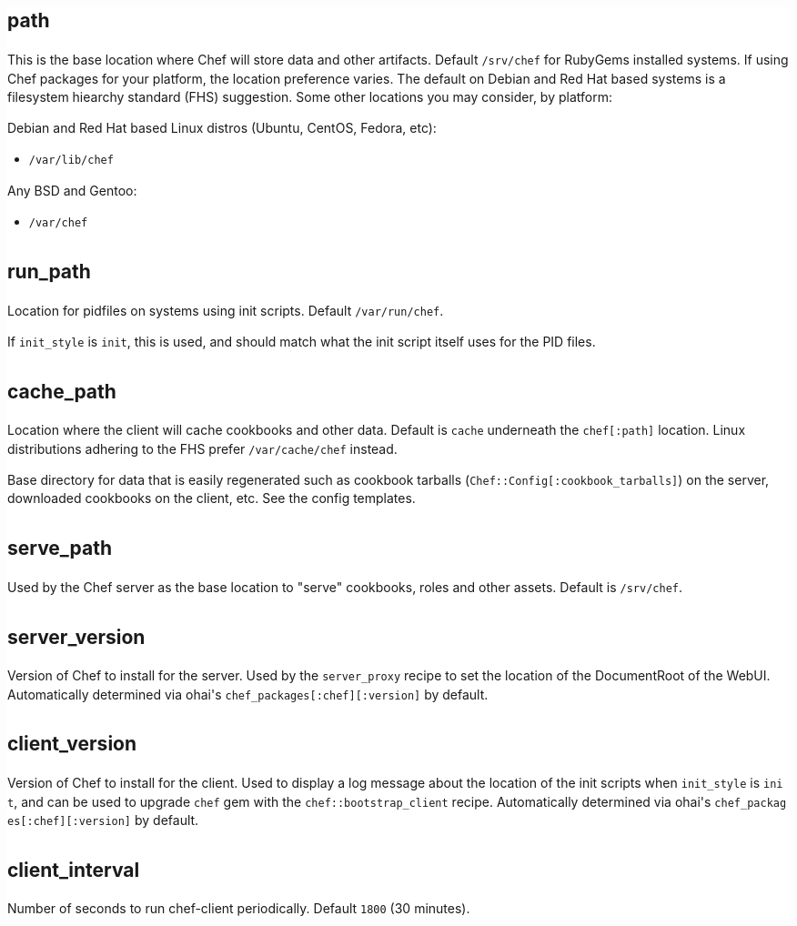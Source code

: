 path
----

This is the base location where Chef will store data and other artifacts. Default `/srv/chef` for RubyGems installed systems. If using Chef packages for your platform, the location preference varies. The default on Debian and Red Hat based systems is a filesystem hiearchy standard (FHS) suggestion. Some other locations you may consider, by platform:

Debian and Red Hat based Linux distros (Ubuntu, CentOS, Fedora, etc):

* `/var/lib/chef`

Any BSD and Gentoo:

* `/var/chef`

run_path
--------

Location for pidfiles on systems using init scripts. Default `/var/run/chef`.

If `init_style` is `init`, this is used, and should match what the init script itself uses for the PID files.

cache_path
----------

Location where the client will cache cookbooks and other data. Default is `cache` underneath the `chef[:path]` location. Linux distributions adhering to the FHS prefer `/var/cache/chef` instead.

Base directory for data that is easily regenerated such as cookbook tarballs (`Chef::Config[:cookbook_tarballs]`) on the server, downloaded cookbooks on the client, etc. See the config templates.

serve_path
----------

Used by the Chef server as the base location to "serve" cookbooks, roles and other assets. Default is `/srv/chef`.

server_version
--------------

Version of Chef to install for the server. Used by the `server_proxy` recipe to set the location of the DocumentRoot of the WebUI. Automatically determined via ohai's `chef_packages[:chef][:version]` by default.

client_version
--------------

Version of Chef to install for the client. Used to display a log message about the location of the init scripts when `init_style` is `init`, and can be used to upgrade `chef` gem with the `chef::bootstrap_client` recipe. Automatically determined via ohai's `chef_packages[:chef][:version]` by default.

client_interval
---------------

Number of seconds to run chef-client periodically. Default `1800` (30 minutes).
